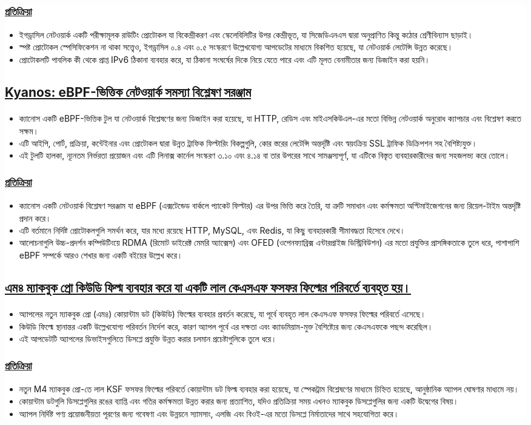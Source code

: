 ### [প্রতিক্রিয়া](https://news.ycombinator.com/item?id=42155780)

- ইগড্রাসিল নেটওয়ার্ক একটি পরীক্ষামূলক রাউটিং প্রোটোকল যা বিকেন্দ্রীকরণ এবং স্কেলেবিলিটির উপর কেন্দ্রীভূত, যা সিজেডিএনএস দ্বারা অনুপ্রাণিত কিন্তু কঠোর শ্রেণীবিন্যাস ছাড়াই।
- স্পষ্ট প্রোটোকল স্পেসিফিকেশন না থাকা সত্ত্বেও, ইগড্রাসিল ০.৪ এবং ০.৫ সংস্করণে উল্লেখযোগ্য আপডেটের মাধ্যমে বিকশিত হয়েছে, যা নেটওয়ার্ক লেটেন্সি উন্নত করেছে।
- প্রোটোকলটি পাবলিক কী থেকে প্রাপ্ত IPv6 ঠিকানা ব্যবহার করে, যা ঠিকানা সংঘর্ষের দিকে নিয়ে যেতে পারে এবং এটি মূলত বেনামীতার জন্য ডিজাইন করা হয়নি।

## [Kyanos: eBPF-ভিত্তিক নেটওয়ার্ক সমস্যা বিশ্লেষণ সরঞ্জাম](https://github.com/hengyoush/kyanos)

- ক্যানোস একটি eBPF-ভিত্তিক টুল যা নেটওয়ার্ক বিশ্লেষণের জন্য ডিজাইন করা হয়েছে, যা HTTP, রেডিস এবং মাইএসকিউএল-এর মতো বিভিন্ন নেটওয়ার্ক অনুরোধ ক্যাপচার এবং বিশ্লেষণ করতে সক্ষম।
- এটি আইপি, পোর্ট, প্রক্রিয়া, কন্টেইনার এবং প্রোটোকল দ্বারা উন্নত ট্রাফিক ফিল্টারিং বিকল্পগুলি, কোর স্তরের লেটেন্সি অন্তর্দৃষ্টি এবং স্বয়ংক্রিয় SSL ট্রাফিক ডিক্রিপশন সহ বৈশিষ্ট্যযুক্ত।
- এই টুলটি হালকা, ন্যূনতম নির্ভরতা প্রয়োজন এবং এটি লিনাক্স কার্নেল সংস্করণ ৩.১০ এবং ৪.১৪ বা তার উপরের সাথে সামঞ্জস্যপূর্ণ, যা এটিকে বিস্তৃত ব্যবহারকারীদের জন্য সহজলভ্য করে তোলে।

### [প্রতিক্রিয়া](https://news.ycombinator.com/item?id=42154583)

- ক্যানোস একটি নেটওয়ার্ক বিশ্লেষণ সরঞ্জাম যা eBPF (এক্সটেন্ডেড বার্কলে প্যাকেট ফিল্টার) এর উপর ভিত্তি করে তৈরি, যা ত্রুটি সমাধান এবং কর্মক্ষমতা অপ্টিমাইজেশনের জন্য রিয়েল-টাইম অন্তর্দৃষ্টি প্রদান করে।
- এটি বর্তমানে নির্দিষ্ট প্রোটোকলগুলি সমর্থন করে, যার মধ্যে রয়েছে HTTP, MySQL, এবং Redis, যা কিছু ব্যবহারকারী সীমাবদ্ধতা হিসেবে দেখে।
- আলোচনাগুলি উচ্চ-প্রদর্শন কম্পিউটিংয়ে RDMA (রিমোট ডাইরেক্ট মেমরি অ্যাক্সেস) এবং OFED (ওপেনফ্যাব্রিক্স এন্টারপ্রাইজ ডিস্ট্রিবিউশন) এর মতো প্রযুক্তির প্রাসঙ্গিকতাকে তুলে ধরে, পাশাপাশি eBPF সম্পর্কে আরও শেখার জন্য একটি বইয়ের উল্লেখ করে।

## [এম৪ ম্যাকবুক প্রো কিউডি ফিল্ম ব্যবহার করে যা একটি লাল কেএসএফ ফসফর ফিল্মের পরিবর্তে ব্যবহৃত হয়।](https://twitter.com/DSCCRoss/status/1857208745014776215)

- অ্যাপলের নতুন ম্যাকবুক প্রো (এম৪) কোয়ান্টাম ডট (কিউডি) ফিল্মের ব্যবহার প্রবর্তন করেছে, যা পূর্বে ব্যবহৃত লাল কেএসএফ ফসফর ফিল্মের পরিবর্তে এসেছে।
- কিউডি ফিল্মে স্থানান্তর একটি উল্লেখযোগ্য পরিবর্তন নির্দেশ করে, কারণ অ্যাপল পূর্বে এর দক্ষতা এবং ক্যাডমিয়াম-মুক্ত বৈশিষ্ট্যের জন্য কেএসএফকে পছন্দ করেছিল।
- এই আপডেটটি অ্যাপলের ডিভাইসগুলিতে ডিসপ্লে প্রযুক্তি উন্নত করার চলমান প্রচেষ্টাগুলিকে তুলে ধরে।

### [প্রতিক্রিয়া](https://news.ycombinator.com/item?id=42152928)

- নতুন M4 ম্যাকবুক প্রো-তে লাল KSF ফসফর ফিল্মের পরিবর্তে কোয়ান্টাম ডট ফিল্ম ব্যবহার করা হয়েছে, যা স্পেকট্রাম বিশ্লেষণের মাধ্যমে চিহ্নিত হয়েছে, আনুষ্ঠানিক অ্যাপল ঘোষণার মাধ্যমে নয়।
- কোয়ান্টাম ডটগুলি ডিসপ্লেগুলির রঙের ব্যাপ্তি এবং গতির কর্মক্ষমতা উন্নত করার জন্য প্রত্যাশিত, যদিও প্রতিক্রিয়া সময় এখনও ম্যাকবুক ডিসপ্লেগুলির জন্য একটি উদ্বেগের বিষয়।
- অ্যাপল নির্দিষ্ট পণ্য প্রয়োজনীয়তা পূরণের জন্য গবেষণা এবং উন্নয়নে স্যামসাং, এলজি এবং বিওই-এর মতো ডিসপ্লে নির্মাতাদের সাথে সহযোগিতা করে।

